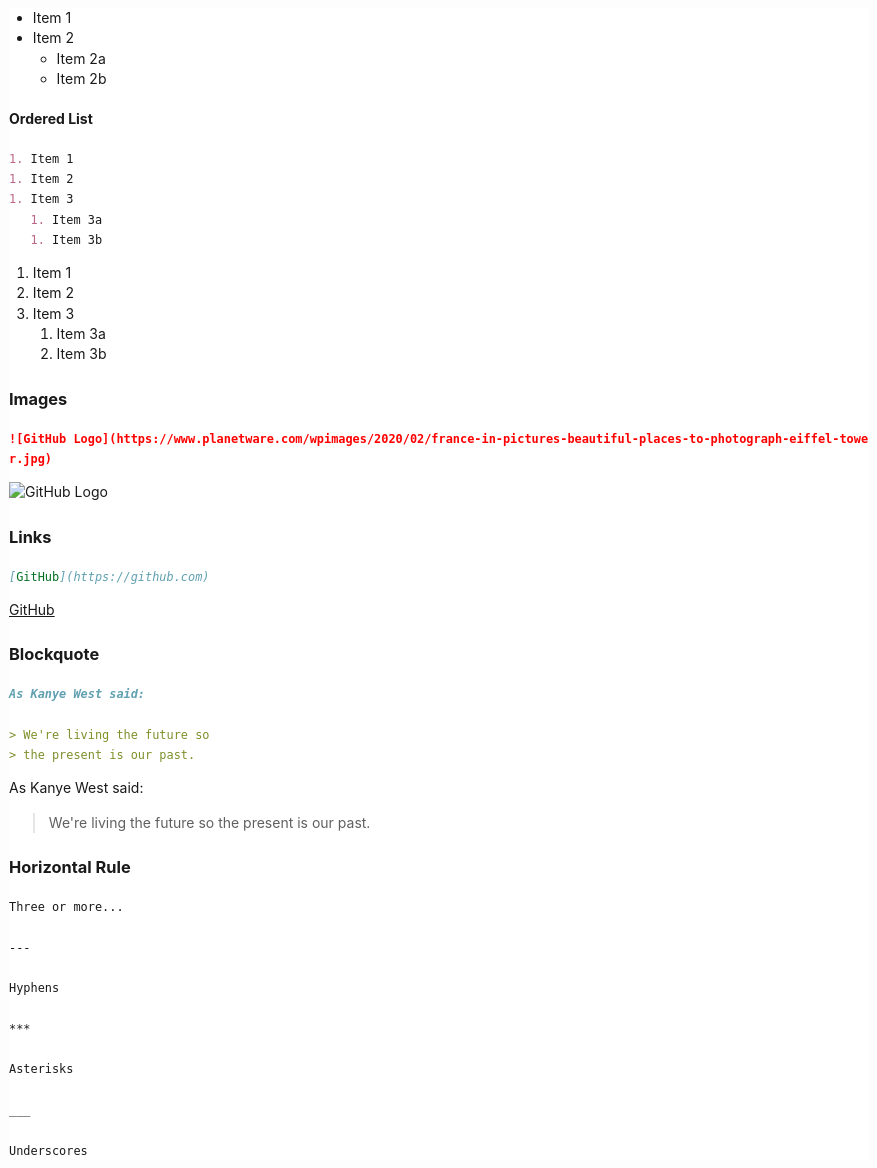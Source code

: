 - Item 1
- Item 2
  - Item 2a
  - Item 2b

#### Ordered List

```markdown
1. Item 1
1. Item 2
1. Item 3
   1. Item 3a
   1. Item 3b
```

1. Item 1
1. Item 2
1. Item 3
   1. Item 3a
   1. Item 3b

### Images

```markdown
![GitHub Logo](https://www.planetware.com/wpimages/2020/02/france-in-pictures-beautiful-places-to-photograph-eiffel-tower.jpg)
```

![GitHub Logo](https://www.planetware.com/wpimages/2020/02/france-in-pictures-beautiful-places-to-photograph-eiffel-tower.jpg)

### Links

```markdown
[GitHub](https://github.com)
```

[GitHub](https://github.com)

### Blockquote

```markdown
As Kanye West said:

> We're living the future so
> the present is our past.
```

As Kanye West said:

> We're living the future so
> the present is our past.

### Horizontal Rule


```markdown
Three or more...

---

Hyphens

***

Asterisks

___

Underscores
```